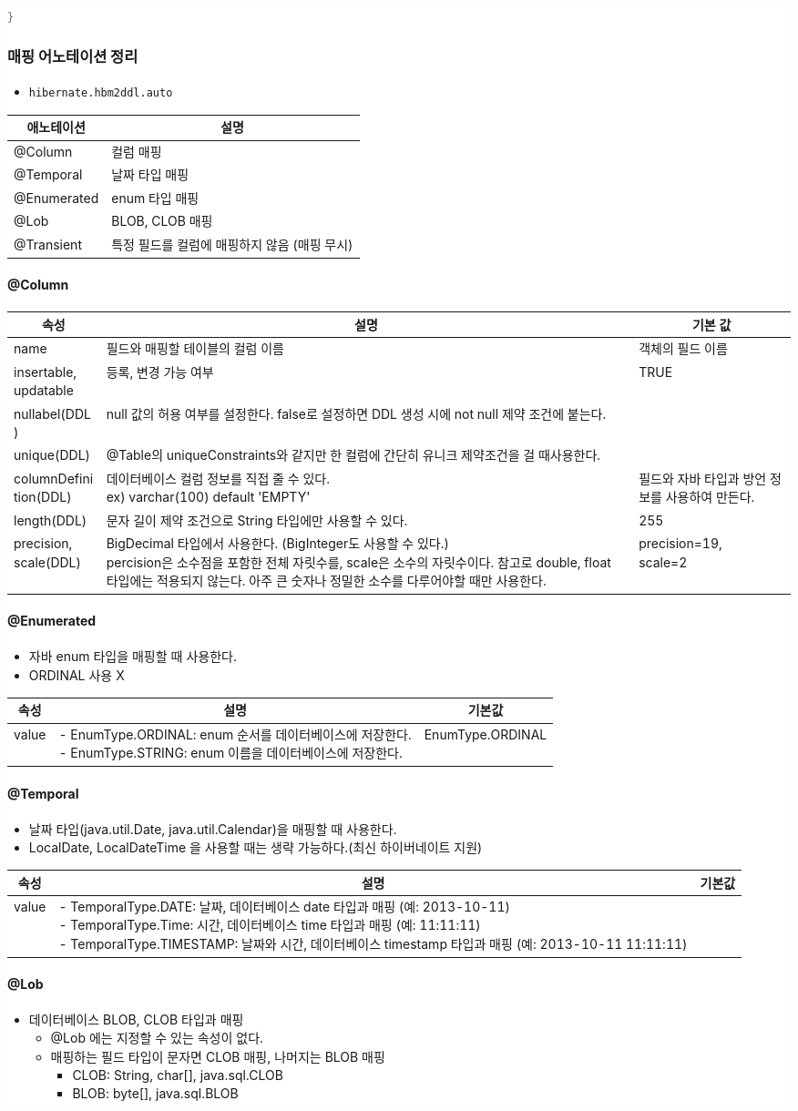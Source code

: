 ```java
}
```

### 매핑 어노테이션 정리
- `hibernate.hbm2ddl.auto`

| 애노테이션       | 설명                         |
|-------------|----------------------------|
| @Column     | 컬럼 매핑                      |
| @Temporal   | 날짜 타입 매핑                   |
| @Enumerated | enum 타입 매핑                 |
| @Lob        | BLOB, CLOB 매핑              |
| @Transient  | 특정 필드를 컬럼에 매핑하지 않음 (매핑 무시) |

#### @Column
| 속성                        | 설명                                                                                                                                                                | 기본 값                        |
|---------------------------|-------------------------------------------------------------------------------------------------------------------------------------------------------------------|-----------------------------|
| name                      | 필드와 매핑할 테이블의 컬럼 이름                                                                                                                                                | 객체의 필드 이름                   |
| insertable,<br/>updatable | 등록, 변경 가능 여부                                                                                                                                                      | TRUE                        |
| nullabel(DDL)             | null 값의 허용 여부를 설정한다. false로 설정하면 DDL 생성 시에 not null 제약 조건에 붙는다.                                                                                                   |                             |
| unique(DDL)               | @Table의 uniqueConstraints와 같지만 한 컬럼에 간단히 유니크 제약조건을 걸 때사용한다.                                                                                                       |                             |
| columnDefinition(DDL)     | 데이터베이스 컬럼 정보를 직접 줄 수 있다.<br/>ex) varchar(100) default 'EMPTY'                                                                                                     | 필드와 자바 타입과 방언 정보를 사용하여 만든다. |
| length(DDL)               | 문자 길이 제약 조건으로 String 타입에만 사용할 수 있다.                                                                                                                               | 255                         |
| precision,<br/>scale(DDL) | BigDecimal 타입에서 사용한다. (BigInteger도 사용할 수 있다.)<br/>percision은 소수점을 포함한 전체 자릿수를, scale은 소수의 자릿수이다. 참고로 double, float 타입에는 적용되지 않는다. 아주 큰 숫자나 정밀한 소수를 다루어야할 때만 사용한다. | precision=19,<br/>scale=2   |

#### @Enumerated
- 자바 enum 타입을 매핑할 때 사용한다.
- ORDINAL 사용 X

| 속성    | 설명                                                                                       | 기본값              |
|-------|------------------------------------------------------------------------------------------|------------------|
| value | - EnumType.ORDINAL: enum 순서를 데이터베이스에 저장한다.<br/>- EnumType.STRING: enum 이름을 데이터베이스에 저장한다. | EnumType.ORDINAL |

#### @Temporal
- 날짜 타입(java.util.Date, java.util.Calendar)을 매핑할 때 사용한다.
- LocalDate, LocalDateTime 을 사용할 때는 생략 가능하다.(최신 하이버네이트 지원)

| 속성    | 설명                                                                                                                                                                                                               | 기본값 |
|-------|------------------------------------------------------------------------------------------------------------------------------------------------------------------------------------------------------------------|-----|
| value | - TemporalType.DATE: 날짜, 데이터베이스 date 타입과 매핑 (예: 2013-10-11)<br/>- TemporalType.Time: 시간, 데이터베이스 time 타입과 매핑 (예: 11:11:11)<br/>- TemporalType.TIMESTAMP: 날짜와 시간, 데이터베이스 timestamp 타입과 매핑 (예: 2013-10-11 11:11:11) |     |

#### @Lob
- 데이터베이스 BLOB, CLOB 타입과 매핑
  - @Lob 에는 지정할 수 있는 속성이 없다.
  - 매핑하는 필드 타입이 문자면 CLOB 매핑, 나머지는 BLOB 매핑
    - CLOB: String, char[], java.sql.CLOB
    - BLOB: byte[], java.sql.BLOB
